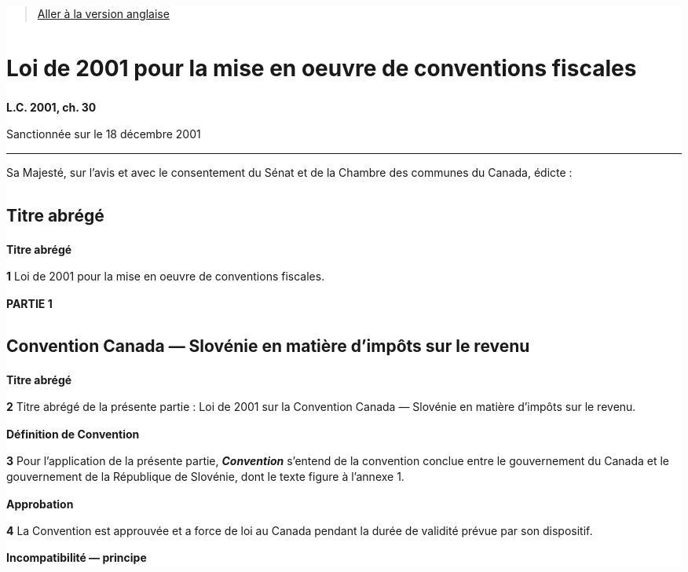 > [Aller à la version anglaise](/en/Acts/Statutes%20of%20Canada/2001/c.%2030.md)

# Loi de 2001 pour la mise en oeuvre de conventions fiscales

**L.C. 2001, ch. 30**


Sanctionnée sur le 18 décembre 2001

----------



Sa Majesté, sur l’avis et avec le consentement du Sénat et de la Chambre des communes du Canada, édicte :






## Titre abrégé



**Titre abrégé**

**1** Loi de 2001 pour la mise en oeuvre de conventions fiscales.




**PARTIE 1** 
## Convention Canada — Slovénie en matière d’impôts sur le revenu



**Titre abrégé**

**2** Titre abrégé de la présente partie : Loi de 2001 sur la Convention Canada — Slovénie en matière d’impôts sur le revenu.




**Définition de Convention**

**3** Pour l’application de la présente partie, ***Convention*** s’entend de la convention conclue entre le gouvernement du Canada et le gouvernement de la République de Slovénie, dont le texte figure à l’annexe 1.




**Approbation**

**4** La Convention est approuvée et a force de loi au Canada pendant la durée de validité prévue par son dispositif.




**Incompatibilité — principe**
